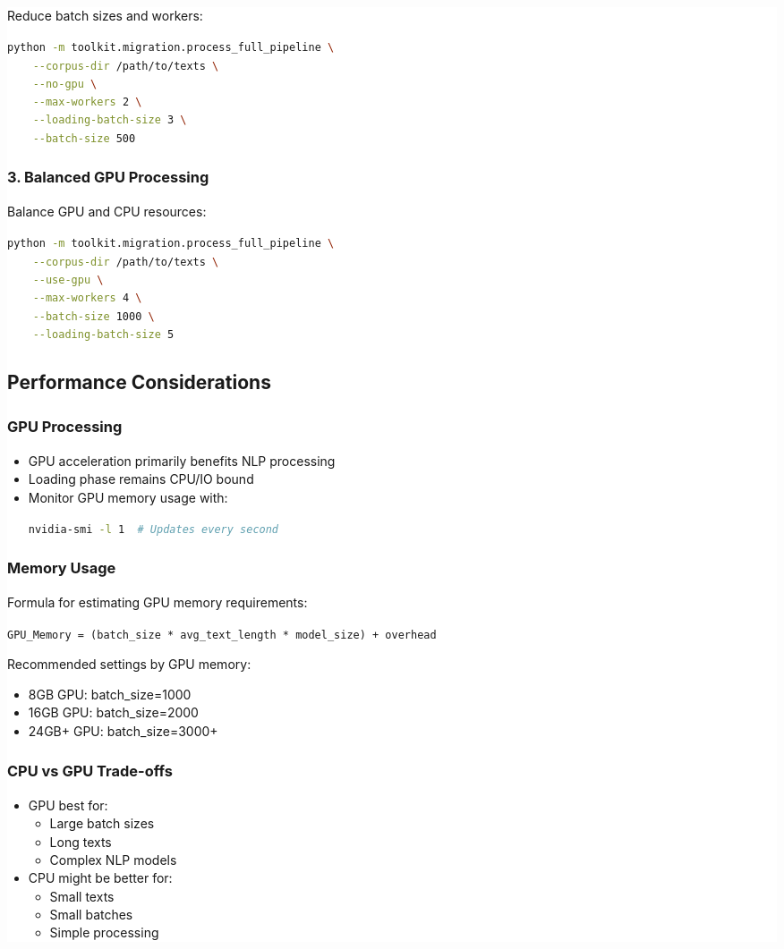Reduce batch sizes and workers:

```bash
python -m toolkit.migration.process_full_pipeline \
    --corpus-dir /path/to/texts \
    --no-gpu \
    --max-workers 2 \
    --loading-batch-size 3 \
    --batch-size 500
```

### 3. Balanced GPU Processing

Balance GPU and CPU resources:

```bash
python -m toolkit.migration.process_full_pipeline \
    --corpus-dir /path/to/texts \
    --use-gpu \
    --max-workers 4 \
    --batch-size 1000 \
    --loading-batch-size 5
```

## Performance Considerations

### GPU Processing

- GPU acceleration primarily benefits NLP processing
- Loading phase remains CPU/IO bound
- Monitor GPU memory usage with:
  ```bash
  nvidia-smi -l 1  # Updates every second
  ```

### Memory Usage

Formula for estimating GPU memory requirements:
```
GPU_Memory = (batch_size * avg_text_length * model_size) + overhead
```

Recommended settings by GPU memory:
- 8GB GPU: batch_size=1000
- 16GB GPU: batch_size=2000
- 24GB+ GPU: batch_size=3000+

### CPU vs GPU Trade-offs

- GPU best for:
  - Large batch sizes
  - Long texts
  - Complex NLP models
- CPU might be better for:
  - Small texts
  - Small batches
  - Simple processing
